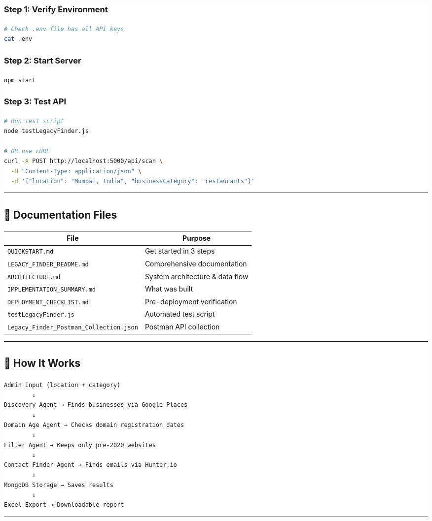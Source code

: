 ### Step 1: Verify Environment
```bash
# Check .env file has all API keys
cat .env
```

### Step 2: Start Server
```bash
npm start
```

### Step 3: Test API
```bash
# Run test script
node testLegacyFinder.js

# OR use cURL
curl -X POST http://localhost:5000/api/scan \
  -H "Content-Type: application/json" \
  -d '{"location": "Mumbai, India", "businessCategory": "restaurants"}'
```

---

## 📖 Documentation Files

| File | Purpose |
|------|---------|
| `QUICKSTART.md` | Get started in 3 steps |
| `LEGACY_FINDER_README.md` | Comprehensive documentation |
| `ARCHITECTURE.md` | System architecture & data flow |
| `IMPLEMENTATION_SUMMARY.md` | What was built |
| `DEPLOYMENT_CHECKLIST.md` | Pre-deployment verification |
| `testLegacyFinder.js` | Automated test script |
| `Legacy_Finder_Postman_Collection.json` | Postman API collection |

---

## 🔄 How It Works

```
Admin Input (location + category)
        ↓
Discovery Agent → Finds businesses via Google Places
        ↓
Domain Age Agent → Checks domain registration dates
        ↓
Filter Agent → Keeps only pre-2020 websites
        ↓
Contact Finder Agent → Finds emails via Hunter.io
        ↓
MongoDB Storage → Saves results
        ↓
Excel Export → Downloadable report
```

---